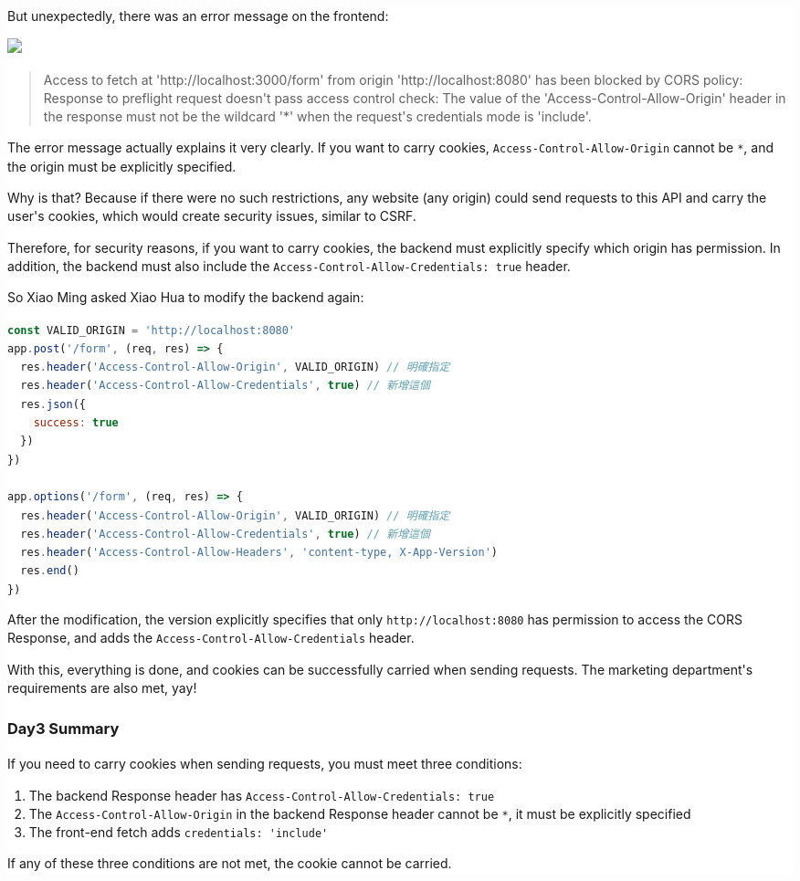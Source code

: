 But unexpectedly, there was an error message on the frontend:

![](/img/cors/story/07-cookie-error.png)

> Access to fetch at 'http://localhost:3000/form' from origin 'http://localhost:8080' has been blocked by CORS policy: Response to preflight request doesn't pass access control check: The value of the 'Access-Control-Allow-Origin' header in the response must not be the wildcard '*' when the request's credentials mode is 'include'.

The error message actually explains it very clearly. If you want to carry cookies, `Access-Control-Allow-Origin` cannot be `*`, and the origin must be explicitly specified.

Why is that? Because if there were no such restrictions, any website (any origin) could send requests to this API and carry the user's cookies, which would create security issues, similar to CSRF.

Therefore, for security reasons, if you want to carry cookies, the backend must explicitly specify which origin has permission. In addition, the backend must also include the `Access-Control-Allow-Credentials: true` header.

So Xiao Ming asked Xiao Hua to modify the backend again:

``` js
const VALID_ORIGIN = 'http://localhost:8080'
app.post('/form', (req, res) => {
  res.header('Access-Control-Allow-Origin', VALID_ORIGIN) // 明確指定
  res.header('Access-Control-Allow-Credentials', true) // 新增這個
  res.json({
    success: true
  })
})

app.options('/form', (req, res) => {
  res.header('Access-Control-Allow-Origin', VALID_ORIGIN) // 明確指定
  res.header('Access-Control-Allow-Credentials', true) // 新增這個
  res.header('Access-Control-Allow-Headers', 'content-type, X-App-Version')
  res.end()
})
```

After the modification, the version explicitly specifies that only `http://localhost:8080` has permission to access the CORS Response, and adds the `Access-Control-Allow-Credentials` header.

With this, everything is done, and cookies can be successfully carried when sending requests. The marketing department's requirements are also met, yay!

### Day3 Summary

If you need to carry cookies when sending requests, you must meet three conditions:

1. The backend Response header has `Access-Control-Allow-Credentials: true`
2. The `Access-Control-Allow-Origin` in the backend Response header cannot be `*`, it must be explicitly specified
3. The front-end fetch adds `credentials: 'include'`

If any of these three conditions are not met, the cookie cannot be carried.
